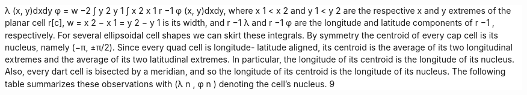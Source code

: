 λ 
(x, y)dxdy
φ = w
−2
∫ 
y
2
y
1
∫ 
x
2
x
1
r
−1
φ 
(x, y)dxdy,
where x
1 
< x
2 
and y
1 
< y
2 
are the respective x and y extremes of the planar cell r[c],
w = x
2 
− x
1 
= y
2 
− y
1 
is its width, and r
−1
λ 
and r
−1
φ 
are the longitude and latitude
components of r
−1
, respectively.
For several ellipsoidal cell shapes we can skirt these integrals. By symmetry the centroid
of every cap cell is its nucleus, namely (−π, ±π/2). Since every quad cell is longitude-
latitude aligned, its centroid is the average of its two longitudinal extremes and the
average of its two latitudinal extremes. In particular, the longitude of its centroid is
the longitude of its nucleus. Also, every dart cell is bisected by a meridian, and so the
longitude of its centroid is the longitude of its nucleus. The following table summarizes
these observations with (λ
n
, φ
n
) denoting the cell’s nucleus.
9
